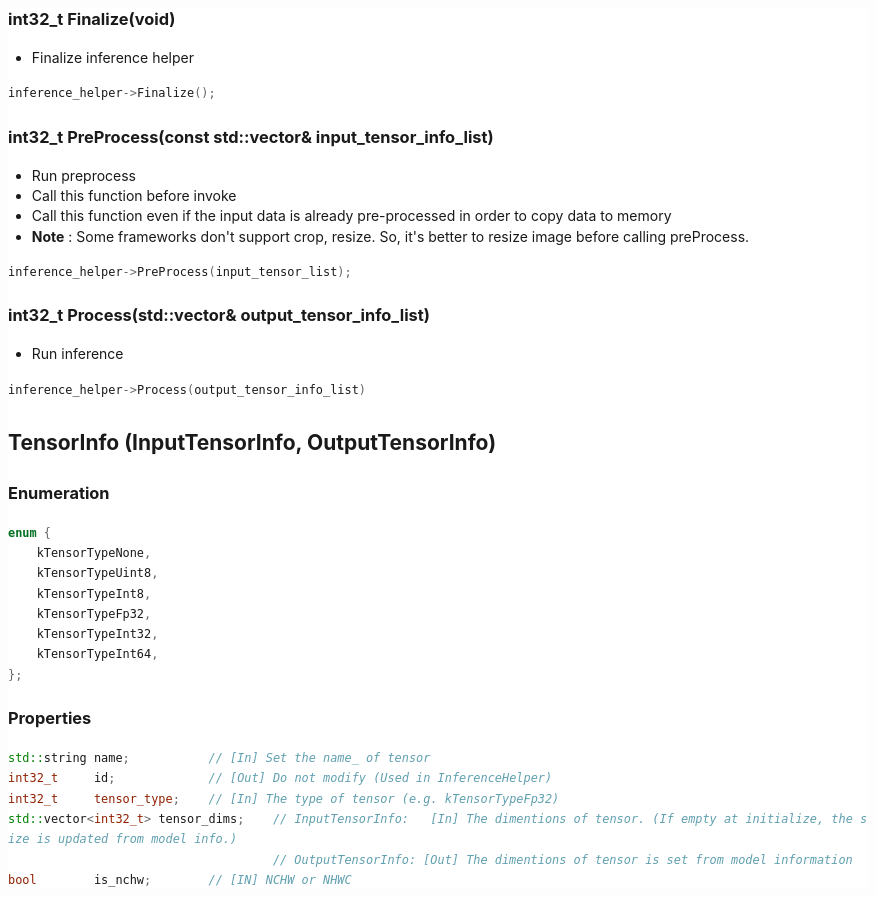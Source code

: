 ### int32_t Finalize(void)
- Finalize inference helper

```c++
inference_helper->Finalize();
```

### int32_t PreProcess(const std::vector<InputTensorInfo>& input_tensor_info_list)
- Run preprocess
- Call this function before invoke
- Call this function even if the input data is already pre-processed in order to copy data to memory
- **Note** : Some frameworks don't support crop, resize. So, it's better to resize image before calling preProcess.

```c++
inference_helper->PreProcess(input_tensor_list);
```

### int32_t Process(std::vector<OutputTensorInfo>& output_tensor_info_list)
- Run inference

```c++
inference_helper->Process(output_tensor_info_list)
```

## TensorInfo (InputTensorInfo, OutputTensorInfo)
### Enumeration
```c++
enum {
    kTensorTypeNone,
    kTensorTypeUint8,
    kTensorTypeInt8,
    kTensorTypeFp32,
    kTensorTypeInt32,
    kTensorTypeInt64,
};
```

### Properties
```c++
std::string name;           // [In] Set the name_ of tensor
int32_t     id;             // [Out] Do not modify (Used in InferenceHelper)
int32_t     tensor_type;    // [In] The type of tensor (e.g. kTensorTypeFp32)
std::vector<int32_t> tensor_dims;    // InputTensorInfo:   [In] The dimentions of tensor. (If empty at initialize, the size is updated from model info.)
                                     // OutputTensorInfo: [Out] The dimentions of tensor is set from model information
bool        is_nchw;        // [IN] NCHW or NHWC

```
